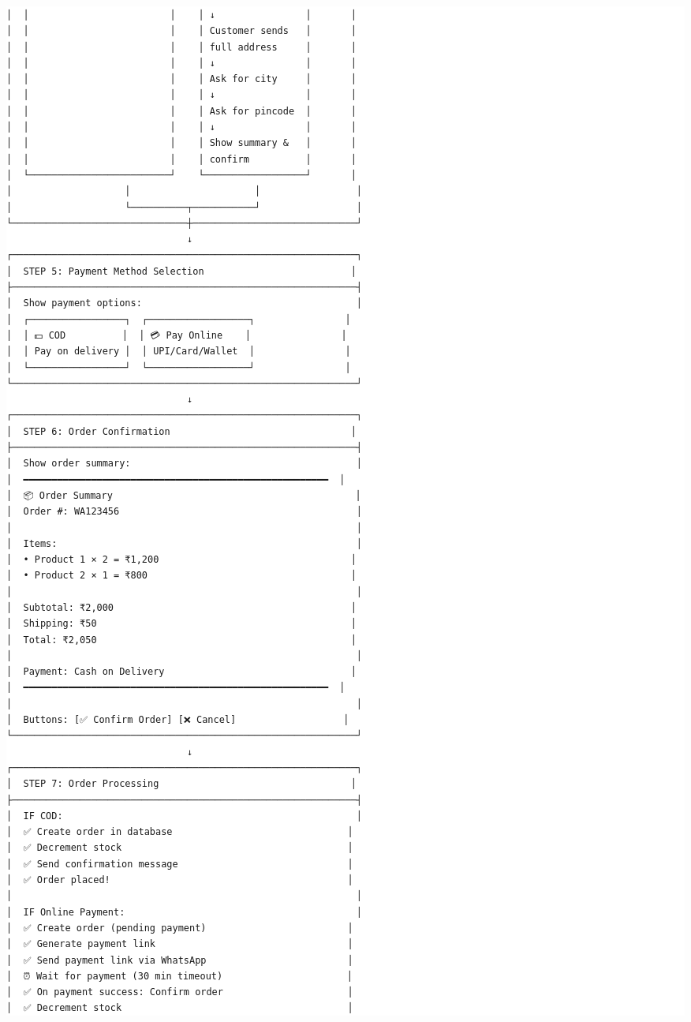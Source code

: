```
│  │                         │    │ ↓                │       │
│  │                         │    │ Customer sends   │       │
│  │                         │    │ full address     │       │
│  │                         │    │ ↓                │       │
│  │                         │    │ Ask for city     │       │
│  │                         │    │ ↓                │       │
│  │                         │    │ Ask for pincode  │       │
│  │                         │    │ ↓                │       │
│  │                         │    │ Show summary &   │       │
│  │                         │    │ confirm          │       │
│  └─────────────────────────┘    └──────────────────┘       │
│                    │                      │                 │
│                    └──────────┬───────────┘                 │
└───────────────────────────────┼─────────────────────────────┘
                                ↓
┌─────────────────────────────────────────────────────────────┐
│  STEP 5: Payment Method Selection                          │
├─────────────────────────────────────────────────────────────┤
│  Show payment options:                                      │
│  ┌─────────────────┐  ┌──────────────────┐                │
│  │ 💵 COD          │  │ 💳 Pay Online    │                │
│  │ Pay on delivery │  │ UPI/Card/Wallet  │                │
│  └─────────────────┘  └──────────────────┘                │
└─────────────────────────────────────────────────────────────┘
                                ↓
┌─────────────────────────────────────────────────────────────┐
│  STEP 6: Order Confirmation                                │
├─────────────────────────────────────────────────────────────┤
│  Show order summary:                                        │
│  ━━━━━━━━━━━━━━━━━━━━━━━━━━━━━━━━━━━━━━━━━━━━━━━━━━━━━━  │
│  📦 Order Summary                                           │
│  Order #: WA123456                                          │
│                                                             │
│  Items:                                                     │
│  • Product 1 × 2 = ₹1,200                                  │
│  • Product 2 × 1 = ₹800                                    │
│                                                             │
│  Subtotal: ₹2,000                                          │
│  Shipping: ₹50                                             │
│  Total: ₹2,050                                             │
│                                                             │
│  Payment: Cash on Delivery                                 │
│  ━━━━━━━━━━━━━━━━━━━━━━━━━━━━━━━━━━━━━━━━━━━━━━━━━━━━━━  │
│                                                             │
│  Buttons: [✅ Confirm Order] [❌ Cancel]                   │
└─────────────────────────────────────────────────────────────┘
                                ↓
┌─────────────────────────────────────────────────────────────┐
│  STEP 7: Order Processing                                  │
├─────────────────────────────────────────────────────────────┤
│  IF COD:                                                    │
│  ✅ Create order in database                               │
│  ✅ Decrement stock                                        │
│  ✅ Send confirmation message                              │
│  ✅ Order placed!                                          │
│                                                             │
│  IF Online Payment:                                         │
│  ✅ Create order (pending payment)                         │
│  ✅ Generate payment link                                  │
│  ✅ Send payment link via WhatsApp                         │
│  ⏰ Wait for payment (30 min timeout)                      │
│  ✅ On payment success: Confirm order                      │
│  ✅ Decrement stock                                        │
```